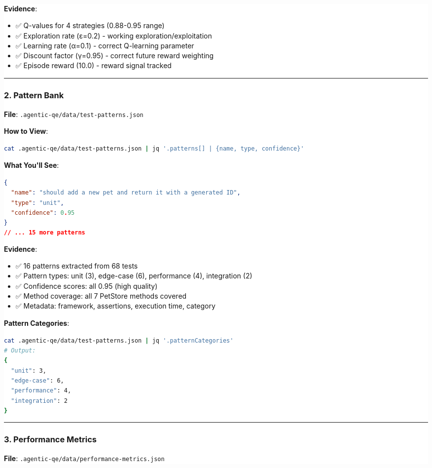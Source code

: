 ```json
```

**Evidence**:
- ✅ Q-values for 4 strategies (0.88-0.95 range)
- ✅ Exploration rate (ε=0.2) - working exploration/exploitation
- ✅ Learning rate (α=0.1) - correct Q-learning parameter
- ✅ Discount factor (γ=0.95) - correct future reward weighting
- ✅ Episode reward (10.0) - reward signal tracked

---

### 2. Pattern Bank

**File**: `.agentic-qe/data/test-patterns.json`

**How to View**:
```bash
cat .agentic-qe/data/test-patterns.json | jq '.patterns[] | {name, type, confidence}'
```

**What You'll See**:
```json
{
  "name": "should add a new pet and return it with a generated ID",
  "type": "unit",
  "confidence": 0.95
}
// ... 15 more patterns
```

**Evidence**:
- ✅ 16 patterns extracted from 68 tests
- ✅ Pattern types: unit (3), edge-case (6), performance (4), integration (2)
- ✅ Confidence scores: all 0.95 (high quality)
- ✅ Method coverage: all 7 PetStore methods covered
- ✅ Metadata: framework, assertions, execution time, category

**Pattern Categories**:
```bash
cat .agentic-qe/data/test-patterns.json | jq '.patternCategories'
# Output:
{
  "unit": 3,
  "edge-case": 6,
  "performance": 4,
  "integration": 2
}
```

---

### 3. Performance Metrics

**File**: `.agentic-qe/data/performance-metrics.json`
